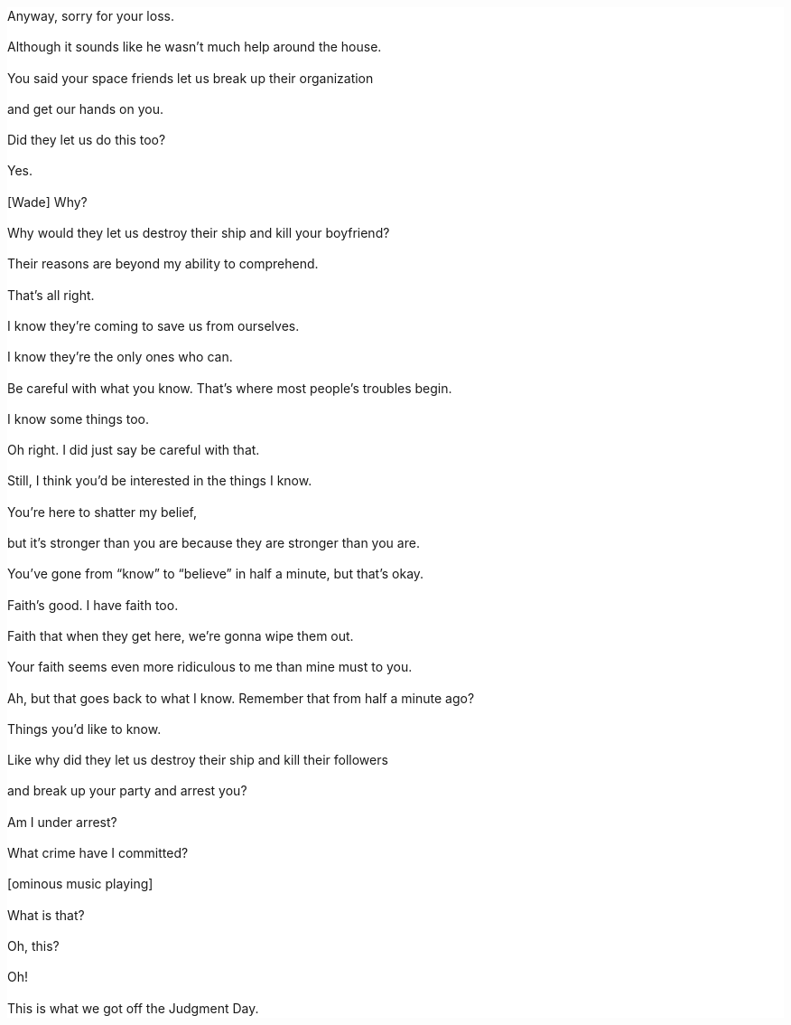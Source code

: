 Anyway, sorry for your loss.

Although it sounds like he wasn’t much help around the house.

You said your space friends let us break up their organization

and get our hands on you.

Did they let us do this too?

Yes.

\[Wade\] Why?

Why would they let us destroy their ship and kill your boyfriend?

Their reasons are beyond my ability to comprehend.

That’s all right.

I know they’re coming to save us from ourselves.

I know they’re the only ones who can.

Be careful with what you know. That’s where most people’s troubles begin.

I know some things too.

Oh right. I did just say be careful with that.

Still, I think you’d be interested in the things I know.

You’re here to shatter my belief,

but it’s stronger than you are because they are stronger than you are.

You’ve gone from “know” to “believe” in half a minute, but that’s okay.

Faith’s good. I have faith too.

Faith that when they get here, we’re gonna wipe them out.

Your faith seems even more ridiculous to me than mine must to you.

Ah, but that goes back to what I know. Remember that from half a minute ago?

Things you’d like to know.

Like why did they let us destroy their ship and kill their followers

and break up your party and arrest you?

Am I under arrest?

What crime have I committed?

\[ominous music playing\]

What is that?

Oh, this?

Oh!

This is what we got off the Judgment Day.
